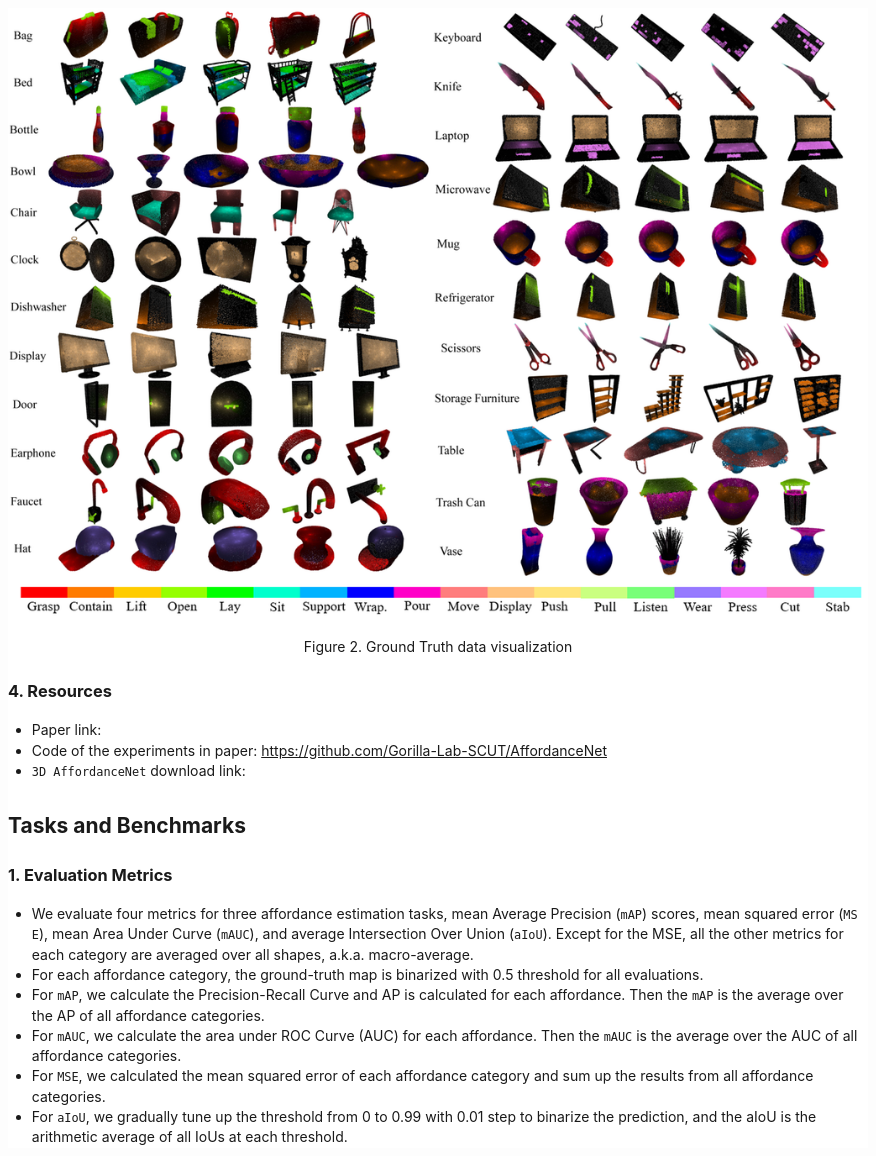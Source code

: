 ![GroundTruth](image/GroundTruth.png)
<center>Figure 2. Ground Truth data visualization</center>

### 4. Resources
- Paper link:
- Code of the experiments in paper: <https://github.com/Gorilla-Lab-SCUT/AffordanceNet>
- `3D AffordanceNet` download link:  

## Tasks and Benchmarks
### 1. Evaluation Metrics
- We evaluate four metrics for three affordance estimation tasks, mean Average Precision (`mAP`) scores, mean squared error (`MSE`), mean Area Under Curve (`mAUC`), and average Intersection Over Union (`aIoU`). Except for the MSE, all the other metrics for each category are averaged over all shapes, a.k.a. macro-average.
- For each affordance category, the ground-truth map is binarized with 0.5 threshold for all evaluations.
- For `mAP`, we calculate the Precision-Recall Curve and AP is calculated for each affordance. Then the `mAP` is the average over the AP of all affordance categories.
- For `mAUC`, we calculate the area under ROC Curve (AUC) for each affordance. Then the `mAUC` is the average over the AUC of all affordance categories.
- For `MSE`, we calculated the mean squared error of each affordance category and sum up the results from all affordance categories. 
- For `aIoU`, we gradually tune up the threshold from 0 to 0.99 with 0.01 step to binarize the prediction, and the aIoU is the arithmetic average of all IoUs at each threshold. 

